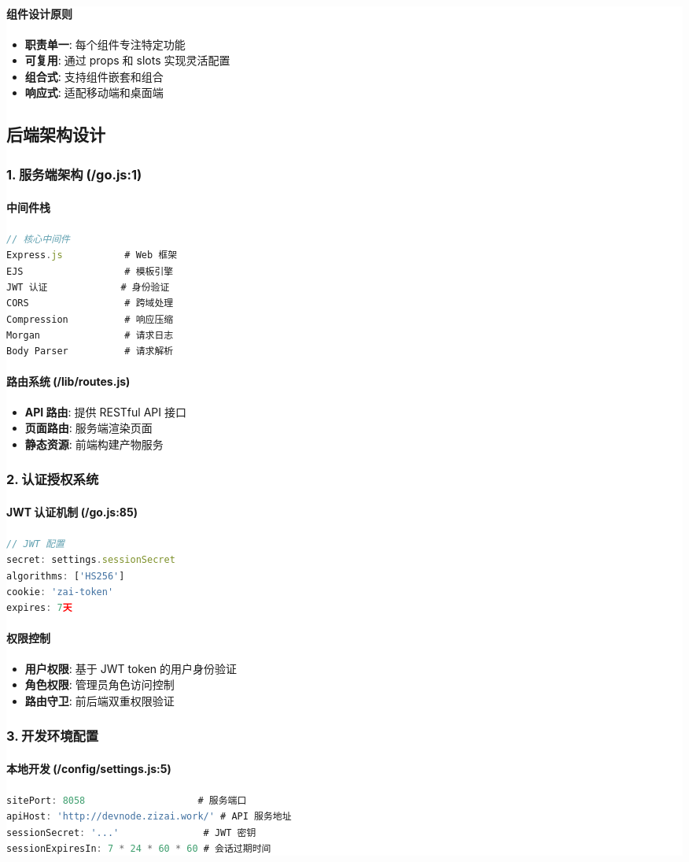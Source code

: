 #### 组件设计原则
- **职责单一**: 每个组件专注特定功能
- **可复用**: 通过 props 和 slots 实现灵活配置
- **组合式**: 支持组件嵌套和组合
- **响应式**: 适配移动端和桌面端

## 后端架构设计

### 1. 服务端架构 (/go.js:1)

#### 中间件栈
```javascript
// 核心中间件
Express.js           # Web 框架
EJS                  # 模板引擎  
JWT 认证             # 身份验证
CORS                 # 跨域处理
Compression          # 响应压缩
Morgan               # 请求日志
Body Parser          # 请求解析
```

#### 路由系统 (/lib/routes.js)
- **API 路由**: 提供 RESTful API 接口
- **页面路由**: 服务端渲染页面
- **静态资源**: 前端构建产物服务

### 2. 认证授权系统

#### JWT 认证机制 (/go.js:85)
```javascript
// JWT 配置
secret: settings.sessionSecret
algorithms: ['HS256']
cookie: 'zai-token'
expires: 7天
```

#### 权限控制
- **用户权限**: 基于 JWT token 的用户身份验证
- **角色权限**: 管理员角色访问控制
- **路由守卫**: 前后端双重权限验证

### 3. 开发环境配置

#### 本地开发 (/config/settings.js:5)
```javascript
sitePort: 8058                    # 服务端口
apiHost: 'http://devnode.zizai.work/' # API 服务地址
sessionSecret: '...'               # JWT 密钥
sessionExpiresIn: 7 * 24 * 60 * 60 # 会话过期时间
```
